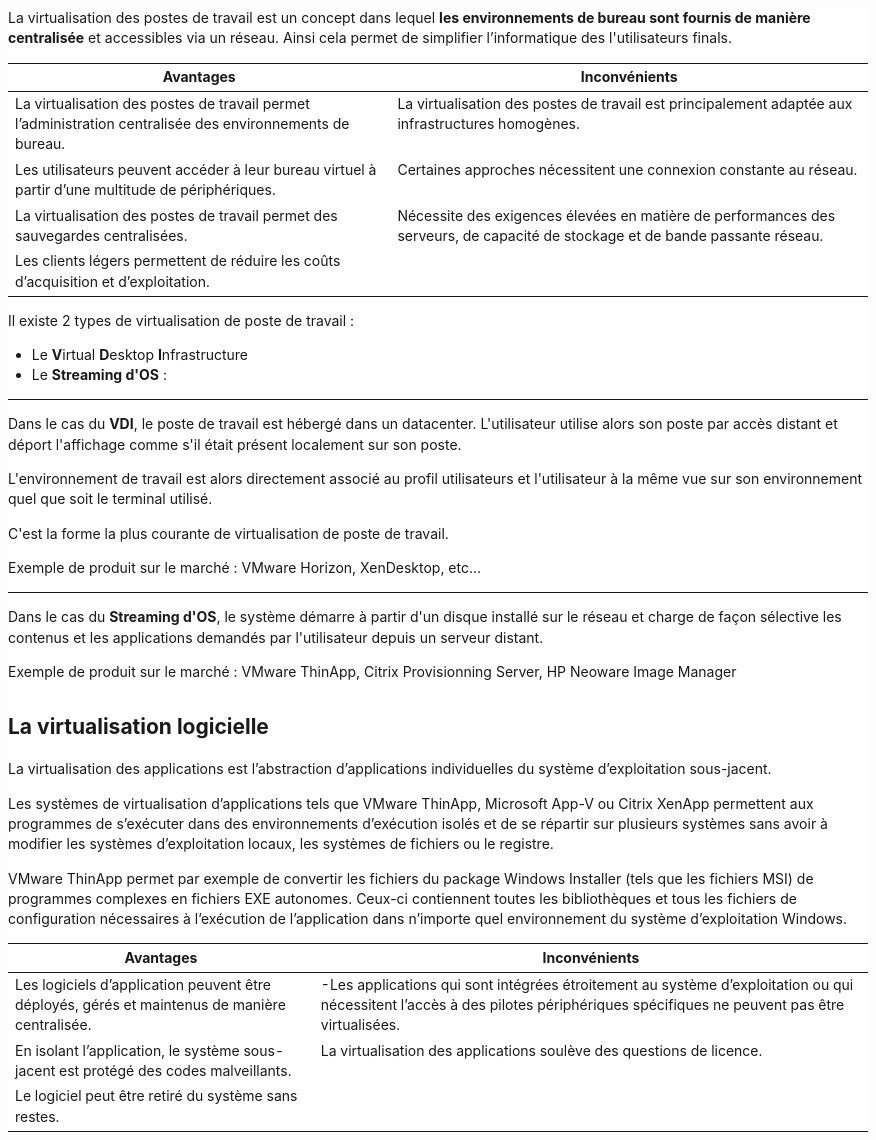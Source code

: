 La virtualisation des postes de travail est un concept dans lequel **les environnements de bureau sont fournis de manière centralisée** et accessibles via un réseau. Ainsi cela permet de simplifier l’informatique des l'utilisateurs finals.

|Avantages|Inconvénients|
|-----------|---------|
|La virtualisation des postes de travail permet l’administration centralisée des environnements de bureau.|La virtualisation des postes de travail est principalement adaptée aux infrastructures homogènes.|
|Les utilisateurs peuvent accéder à leur bureau virtuel à partir d’une multitude de périphériques.|Certaines approches nécessitent une connexion constante au réseau.|
|La virtualisation des postes de travail permet des sauvegardes centralisées.|Nécessite des exigences élevées en matière de performances des serveurs, de capacité de stockage et de bande passante réseau.|
|Les clients légers permettent de réduire les coûts d’acquisition et d’exploitation.||

Il existe 2 types de virtualisation de poste de travail :
- Le **V**irtual **D**esktop **I**nfrastructure
- Le **Streaming d'OS** : 

---

Dans le cas du **VDI**, le poste de travail est hébergé dans un datacenter. L'utilisateur utilise alors son poste par accès distant et déport l'affichage comme s'il était présent localement sur son poste.

L'environnement de travail est alors directement associé au profil utilisateurs et l'utilisateur à la même vue sur son environnement quel que soit le terminal utilisé.

C'est la forme la plus courante de virtualisation de poste de travail.

Exemple de produit sur le marché : VMware Horizon, XenDesktop, etc…

---

Dans le cas du **Streaming d'OS**, le système démarre à partir d'un disque installé sur le réseau et charge de façon sélective les contenus et les applications demandés par l'utilisateur depuis un serveur distant.

Exemple de produit sur le marché : VMware ThinApp, Citrix Provisionning Server, HP Neoware Image Manager

## La virtualisation logicielle

La virtualisation des applications est l’abstraction d’applications individuelles du système d’exploitation sous-jacent.

Les systèmes de virtualisation d’applications tels que VMware ThinApp, Microsoft App-V ou Citrix XenApp permettent aux programmes de s’exécuter dans des environnements d’exécution isolés et de se répartir sur plusieurs systèmes sans avoir à modifier les systèmes d’exploitation locaux, les systèmes de fichiers ou le registre.

VMware ThinApp permet par exemple de convertir les fichiers du package Windows Installer (tels que les fichiers MSI) de programmes complexes en fichiers EXE autonomes. Ceux-ci contiennent toutes les bibliothèques et tous les fichiers de configuration nécessaires à l’exécution de l’application dans n’importe quel environnement du système d’exploitation Windows.

|Avantages|Inconvénients|
|-----------|---------|
|Les logiciels d’application peuvent être déployés, gérés et maintenus de manière centralisée.|-Les applications qui sont intégrées étroitement au système d’exploitation ou qui nécessitent l’accès à des pilotes périphériques spécifiques ne peuvent pas être virtualisées.|
|En isolant l’application, le système sous-jacent est protégé des codes malveillants.|La virtualisation des applications soulève des questions de licence.|
|Le logiciel peut être retiré du système sans restes.||
